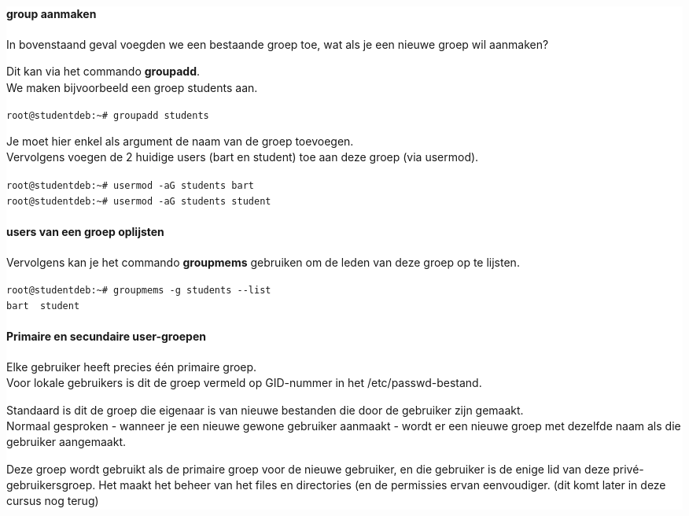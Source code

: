 #### group aanmaken

In bovenstaand geval voegden we een bestaande groep toe, wat als je een nieuwe groep wil aanmaken?  

Dit kan via het commando **groupadd**.  
We maken bijvoorbeeld een groep students aan.

~~~
root@studentdeb:~# groupadd students
~~~

Je moet hier enkel als argument de naam van de groep toevoegen.  
Vervolgens voegen de 2 huidige users (bart en student) toe aan deze groep (via usermod).

~~~
root@studentdeb:~# usermod -aG students bart
root@studentdeb:~# usermod -aG students student
~~~

#### users van een groep oplijsten

Vervolgens kan je het commando **groupmems** gebruiken om de leden van deze groep op te lijsten.

~~~
root@studentdeb:~# groupmems -g students --list
bart  student 
~~~

#### Primaire en secundaire user-groepen

Elke gebruiker heeft precies één primaire groep.  
Voor lokale gebruikers is dit de groep vermeld op GID-nummer in
het /etc/passwd-bestand.

Standaard is dit de groep die eigenaar is van nieuwe bestanden die door de gebruiker zijn gemaakt.  
Normaal gesproken - wanneer je een nieuwe gewone gebruiker aanmaakt - wordt er een nieuwe groep met dezelfde naam als die gebruiker aangemaakt.

Deze groep wordt gebruikt als de primaire groep voor de nieuwe gebruiker, en die gebruiker is de enige
lid van deze privé-gebruikersgroep.  Het maakt het beheer van het files en directories (en de permissies ervan eenvoudiger.  (dit komt later in deze cursus nog terug)